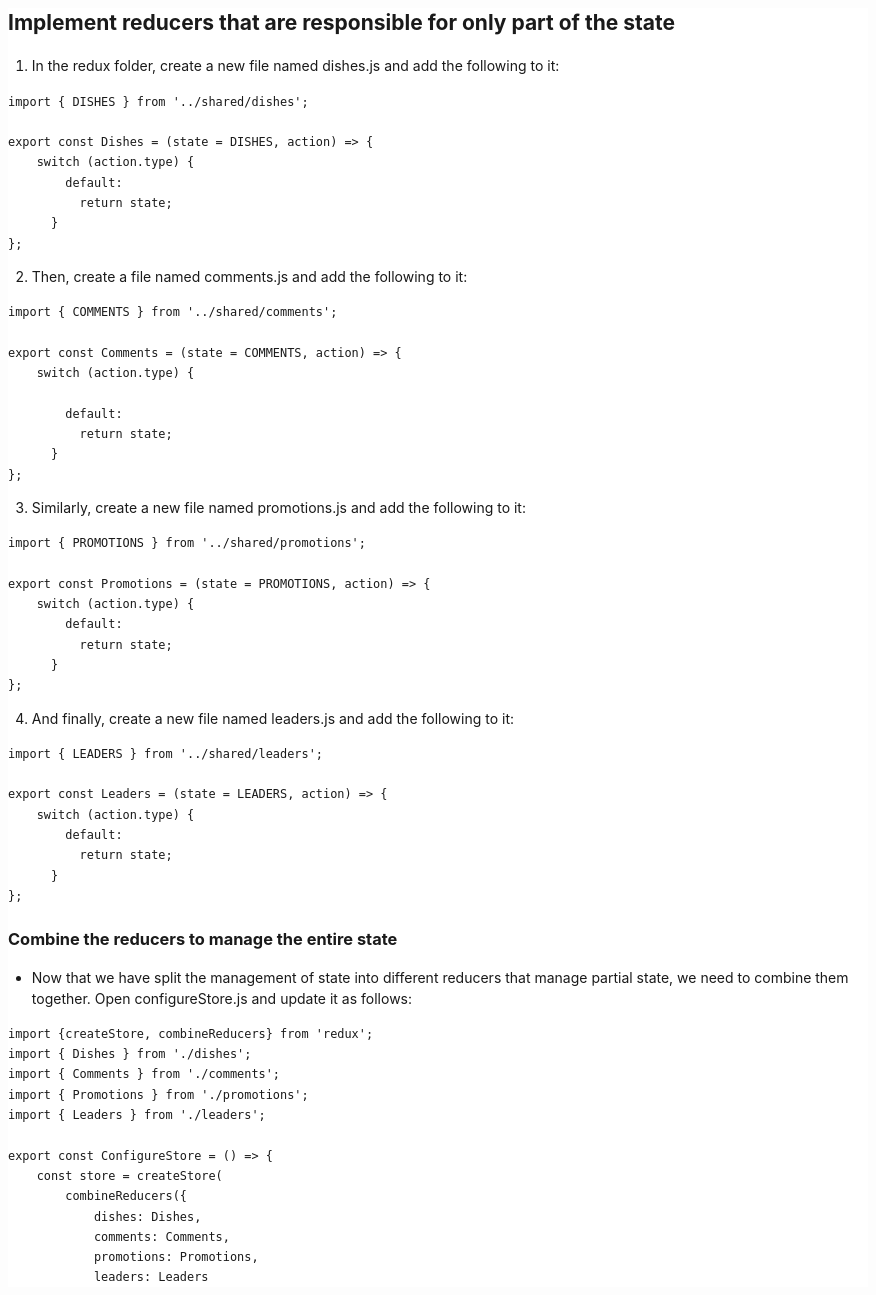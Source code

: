 ## Implement reducers that are responsible for only part of the state
1. In the redux folder, create a new file named dishes.js and add the following to it:
```
import { DISHES } from '../shared/dishes';

export const Dishes = (state = DISHES, action) => {
    switch (action.type) {
        default:
          return state;
      }
};
```
2. Then, create a file named comments.js and add the following to it:
```
import { COMMENTS } from '../shared/comments';

export const Comments = (state = COMMENTS, action) => {
    switch (action.type) {

        default:
          return state;
      }
};
```
3. Similarly, create a new file named promotions.js and add the following to it:
```
import { PROMOTIONS } from '../shared/promotions';

export const Promotions = (state = PROMOTIONS, action) => {
    switch (action.type) {
        default:
          return state;
      }
};
```
4. And finally, create a new file named leaders.js and add the following to it:
```
import { LEADERS } from '../shared/leaders';

export const Leaders = (state = LEADERS, action) => {
    switch (action.type) {
        default:
          return state;
      }
};
```
### Combine the reducers to manage the entire state
- Now that we have split the management of state into different reducers that manage partial state, we need to combine them together. Open configureStore.js and update it as follows:
```
import {createStore, combineReducers} from 'redux';
import { Dishes } from './dishes';
import { Comments } from './comments';
import { Promotions } from './promotions';
import { Leaders } from './leaders';

export const ConfigureStore = () => {
    const store = createStore(
        combineReducers({
            dishes: Dishes,
            comments: Comments,
            promotions: Promotions,
            leaders: Leaders
```
